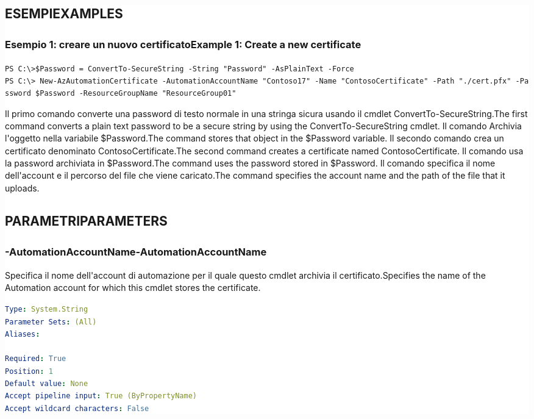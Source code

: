 ## <span data-ttu-id="01de6-108">ESEMPI</span><span class="sxs-lookup"><span data-stu-id="01de6-108">EXAMPLES</span></span>

### <span data-ttu-id="01de6-109">Esempio 1: creare un nuovo certificato</span><span class="sxs-lookup"><span data-stu-id="01de6-109">Example 1: Create a new certificate</span></span>
```
PS C:\>$Password = ConvertTo-SecureString -String "Password" -AsPlainText -Force
PS C:\> New-AzAutomationCertificate -AutomationAccountName "Contoso17" -Name "ContosoCertificate" -Path "./cert.pfx" -Password $Password -ResourceGroupName "ResourceGroup01"
```

<span data-ttu-id="01de6-110">Il primo comando converte una password di testo normale in una stringa sicura usando il cmdlet ConvertTo-SecureString.</span><span class="sxs-lookup"><span data-stu-id="01de6-110">The first command converts a plain text password to be a secure string by using the ConvertTo-SecureString cmdlet.</span></span>
<span data-ttu-id="01de6-111">Il comando Archivia l'oggetto nella variabile $Password.</span><span class="sxs-lookup"><span data-stu-id="01de6-111">The command stores that object in the $Password variable.</span></span>
<span data-ttu-id="01de6-112">Il secondo comando crea un certificato denominato ContosoCertificate.</span><span class="sxs-lookup"><span data-stu-id="01de6-112">The second command creates a certificate named ContosoCertificate.</span></span>
<span data-ttu-id="01de6-113">Il comando usa la password archiviata in $Password.</span><span class="sxs-lookup"><span data-stu-id="01de6-113">The command uses the password stored in $Password.</span></span>
<span data-ttu-id="01de6-114">Il comando specifica il nome dell'account e il percorso del file che viene caricato.</span><span class="sxs-lookup"><span data-stu-id="01de6-114">The command specifies the account name and the path of the file that it uploads.</span></span>

## <span data-ttu-id="01de6-115">PARAMETRI</span><span class="sxs-lookup"><span data-stu-id="01de6-115">PARAMETERS</span></span>

### <span data-ttu-id="01de6-116">-AutomationAccountName</span><span class="sxs-lookup"><span data-stu-id="01de6-116">-AutomationAccountName</span></span>
<span data-ttu-id="01de6-117">Specifica il nome dell'account di automazione per il quale questo cmdlet archivia il certificato.</span><span class="sxs-lookup"><span data-stu-id="01de6-117">Specifies the name of the Automation account for which this cmdlet stores the certificate.</span></span>

```yaml
Type: System.String
Parameter Sets: (All)
Aliases:

Required: True
Position: 1
Default value: None
Accept pipeline input: True (ByPropertyName)
Accept wildcard characters: False
```
